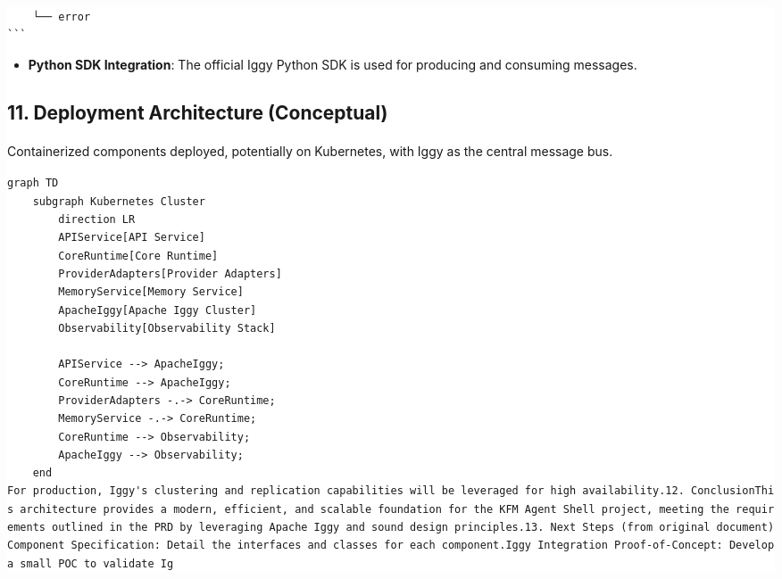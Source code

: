         └── error
    ```
* **Python SDK Integration**: The official Iggy Python SDK is used for producing and consuming messages.

## 11. Deployment Architecture (Conceptual)

Containerized components deployed, potentially on Kubernetes, with Iggy as the central message bus.
```mermaid
graph TD
    subgraph Kubernetes Cluster
        direction LR
        APIService[API Service]
        CoreRuntime[Core Runtime]
        ProviderAdapters[Provider Adapters]
        MemoryService[Memory Service]
        ApacheIggy[Apache Iggy Cluster]
        Observability[Observability Stack]

        APIService --> ApacheIggy;
        CoreRuntime --> ApacheIggy;
        ProviderAdapters -.-> CoreRuntime;
        MemoryService -.-> CoreRuntime;
        CoreRuntime --> Observability;
        ApacheIggy --> Observability;
    end
For production, Iggy's clustering and replication capabilities will be leveraged for high availability.12. ConclusionThis architecture provides a modern, efficient, and scalable foundation for the KFM Agent Shell project, meeting the requirements outlined in the PRD by leveraging Apache Iggy and sound design principles.13. Next Steps (from original document)Component Specification: Detail the interfaces and classes for each component.Iggy Integration Proof-of-Concept: Develop a small POC to validate Ig